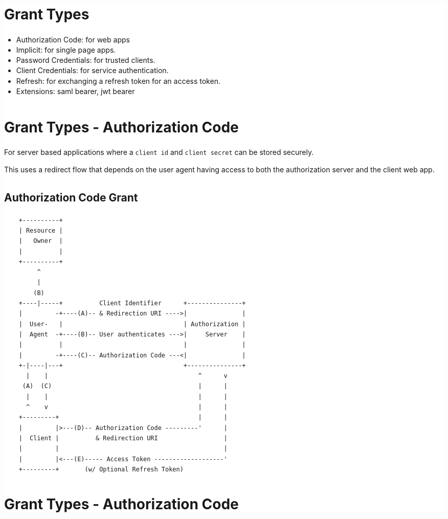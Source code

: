 
# Grant Types

* Authorization Code: for web apps
* Implicit: for single page apps.
* Password Credentials: for trusted clients.
* Client Credentials: for service authentication.
* Refresh: for exchanging a refresh token for an access token.
* Extensions: saml bearer, jwt bearer


# Grant Types - Authorization Code

For server based applications where a `client id` and `client secret`
can be stored securely.

This uses a redirect flow that depends on the user agent having access
to both the authorization server and the client web app.

## Authorization Code Grant

```text
    +----------+
    | Resource |
    |   Owner  |
    |          |
    +----------+
         ^
         |
        (B)
    +----|-----+          Client Identifier      +---------------+
    |         -+----(A)-- & Redirection URI ---->|               |
    |  User-   |                                 | Authorization |
    |  Agent  -+----(B)-- User authenticates --->|     Server    |
    |          |                                 |               |
    |         -+----(C)-- Authorization Code ---<|               |
    +-|----|---+                                 +---------------+
      |    |                                         ^      v
     (A)  (C)                                        |      |
      |    |                                         |      |
      ^    v                                         |      |
    +---------+                                      |      |
    |         |>---(D)-- Authorization Code ---------'      |
    |  Client |          & Redirection URI                  |
    |         |                                             |
    |         |<---(E)----- Access Token -------------------'
    +---------+       (w/ Optional Refresh Token)
```


# Grant Types - Authorization Code
